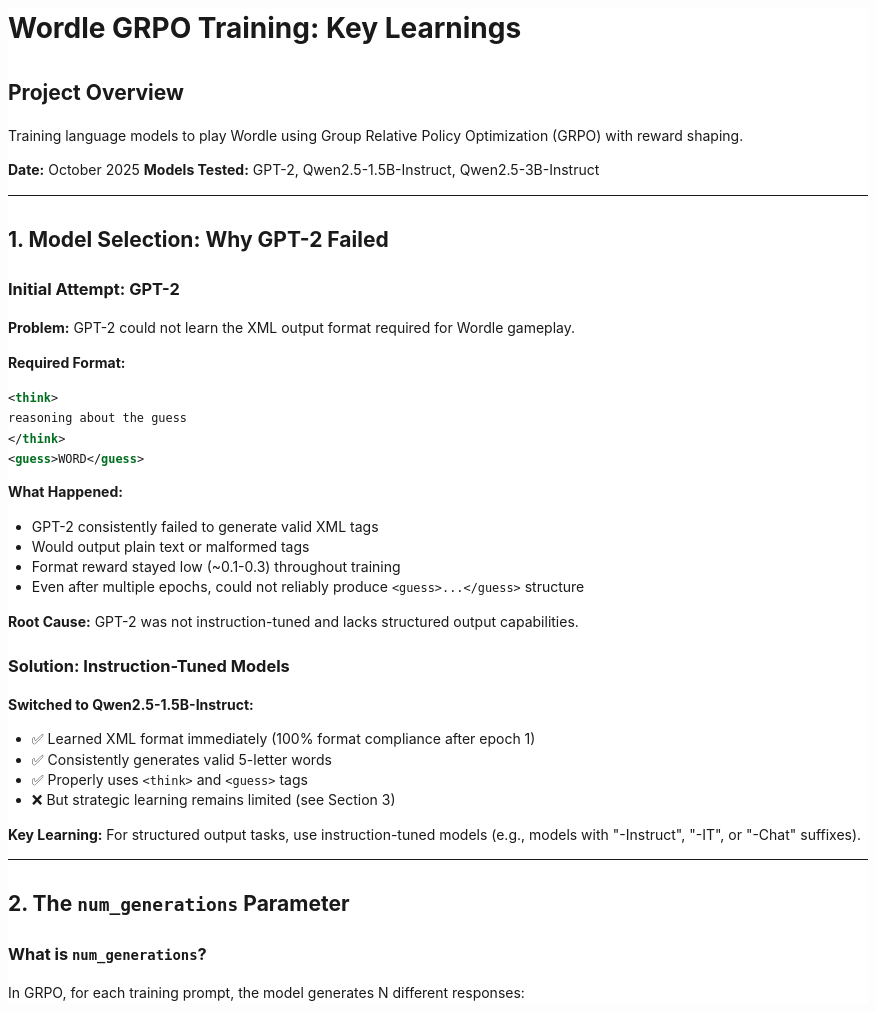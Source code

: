 # Wordle GRPO Training: Key Learnings

## Project Overview
Training language models to play Wordle using Group Relative Policy Optimization (GRPO) with reward shaping.

**Date:** October 2025
**Models Tested:** GPT-2, Qwen2.5-1.5B-Instruct, Qwen2.5-3B-Instruct

---

## 1. Model Selection: Why GPT-2 Failed

### Initial Attempt: GPT-2
**Problem:** GPT-2 could not learn the XML output format required for Wordle gameplay.

**Required Format:**
```xml
<think>
reasoning about the guess
</think>
<guess>WORD</guess>
```

**What Happened:**
- GPT-2 consistently failed to generate valid XML tags
- Would output plain text or malformed tags
- Format reward stayed low (~0.1-0.3) throughout training
- Even after multiple epochs, could not reliably produce `<guess>...</guess>` structure

**Root Cause:** GPT-2 was not instruction-tuned and lacks structured output capabilities.

### Solution: Instruction-Tuned Models

**Switched to Qwen2.5-1.5B-Instruct:**
- ✅ Learned XML format immediately (100% format compliance after epoch 1)
- ✅ Consistently generates valid 5-letter words
- ✅ Properly uses `<think>` and `<guess>` tags
- ❌ But strategic learning remains limited (see Section 3)

**Key Learning:** For structured output tasks, use instruction-tuned models (e.g., models with "-Instruct", "-IT", or "-Chat" suffixes).

---

## 2. The `num_generations` Parameter

### What is `num_generations`?

In GRPO, for each training prompt, the model generates N different responses:
